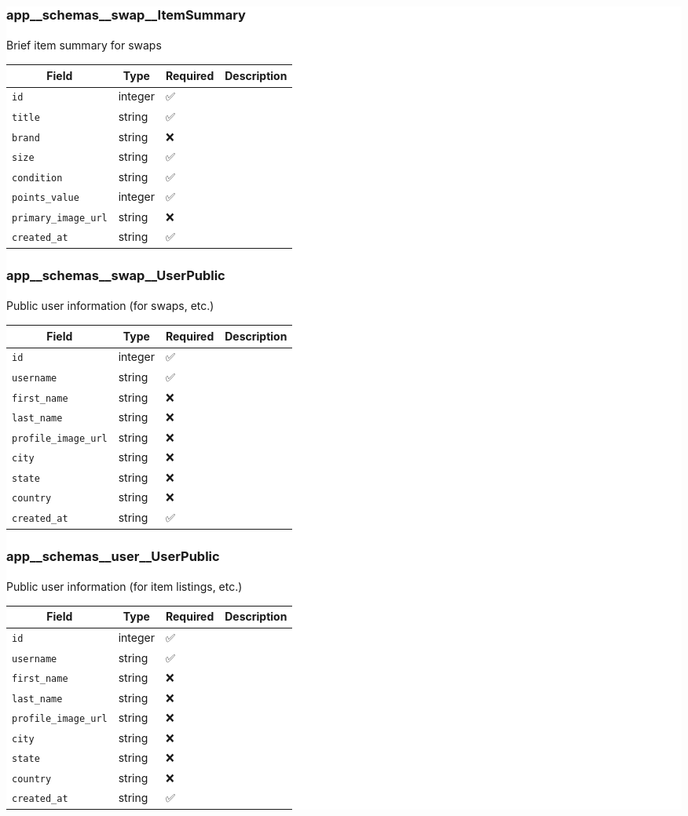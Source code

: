 ### app__schemas__swap__ItemSummary

Brief item summary for swaps

| Field | Type | Required | Description |
|-------|------|----------|-------------|
| `id` | integer | ✅ |  |
| `title` | string | ✅ |  |
| `brand` | string | ❌ |  |
| `size` | string | ✅ |  |
| `condition` | string | ✅ |  |
| `points_value` | integer | ✅ |  |
| `primary_image_url` | string | ❌ |  |
| `created_at` | string | ✅ |  |

### app__schemas__swap__UserPublic

Public user information (for swaps, etc.)

| Field | Type | Required | Description |
|-------|------|----------|-------------|
| `id` | integer | ✅ |  |
| `username` | string | ✅ |  |
| `first_name` | string | ❌ |  |
| `last_name` | string | ❌ |  |
| `profile_image_url` | string | ❌ |  |
| `city` | string | ❌ |  |
| `state` | string | ❌ |  |
| `country` | string | ❌ |  |
| `created_at` | string | ✅ |  |

### app__schemas__user__UserPublic

Public user information (for item listings, etc.)

| Field | Type | Required | Description |
|-------|------|----------|-------------|
| `id` | integer | ✅ |  |
| `username` | string | ✅ |  |
| `first_name` | string | ❌ |  |
| `last_name` | string | ❌ |  |
| `profile_image_url` | string | ❌ |  |
| `city` | string | ❌ |  |
| `state` | string | ❌ |  |
| `country` | string | ❌ |  |
| `created_at` | string | ✅ |  |

